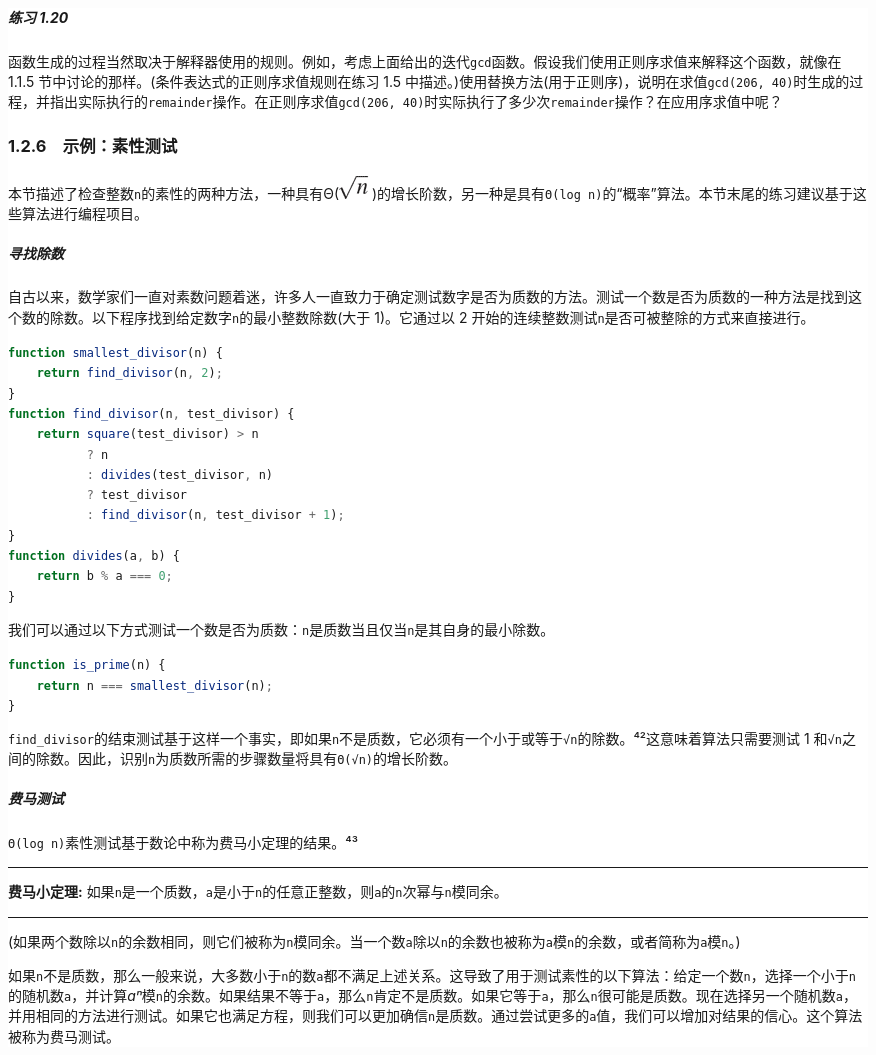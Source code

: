 ##### 练习 1.20

函数生成的过程当然取决于解释器使用的规则。例如，考虑上面给出的迭代`gcd`函数。假设我们使用正则序求值来解释这个函数，就像在 1.1.5 节中讨论的那样。(条件表达式的正则序求值规则在练习 1.5 中描述。)使用替换方法(用于正则序)，说明在求值`gcd(206, 40)`时生成的过程，并指出实际执行的`remainder`操作。在正则序求值`gcd(206, 40)`时实际执行了多少次`remainder`操作？在应用序求值中呢？

### 1.2.6 示例：素性测试

本节描述了检查整数`n`的素性的两种方法，一种具有Θ(![c1-fig-5012.jpg](img/c1-fig-5012.jpg))的增长阶数，另一种是具有`Θ(log n)`的“概率”算法。本节末尾的练习建议基于这些算法进行编程项目。

##### 寻找除数

自古以来，数学家们一直对素数问题着迷，许多人一直致力于确定测试数字是否为质数的方法。测试一个数是否为质数的一种方法是找到这个数的除数。以下程序找到给定数字`n`的最小整数除数(大于 1)。它通过以 2 开始的连续整数测试`n`是否可被整除的方式来直接进行。

```js
function smallest_divisor(n) {
    return find_divisor(n, 2);
}
function find_divisor(n, test_divisor) {
    return square(test_divisor) > n
           ? n
           : divides(test_divisor, n)
           ? test_divisor
           : find_divisor(n, test_divisor + 1);
}
function divides(a, b) {
    return b % a === 0;
}
```

我们可以通过以下方式测试一个数是否为质数：`n`是质数当且仅当`n`是其自身的最小除数。

```js
function is_prime(n) {
    return n === smallest_divisor(n);
}
```

`find_divisor`的结束测试基于这样一个事实，即如果`n`不是质数，它必须有一个小于或等于`√n`的除数。⁴²这意味着算法只需要测试 1 和`√n`之间的除数。因此，识别`n`为质数所需的步骤数量将具有`Θ(√n)`的增长阶数。

##### 费马测试

`Θ(log n)`素性测试基于数论中称为费马小定理的结果。⁴³

* * *

**费马小定理:** 如果`n`是一个质数，`a`是小于`n`的任意正整数，则`a`的`n`次幂与`n`模同余。

* * *

(如果两个数除以`n`的余数相同，则它们被称为`n`模同余。当一个数`a`除以`n`的余数也被称为`a`模`n`的余数，或者简称为`a`模`n`。)

如果`n`不是质数，那么一般来说，大多数小于`n`的数`a`都不满足上述关系。这导致了用于测试素性的以下算法：给定一个数`n`，选择一个小于`n`的随机数`a`，并计算*aⁿ*模`n`的余数。如果结果不等于`a`，那么`n`肯定不是质数。如果它等于`a`，那么`n`很可能是质数。现在选择另一个随机数`a`，并用相同的方法进行测试。如果它也满足方程，则我们可以更加确信`n`是质数。通过尝试更多的`a`值，我们可以增加对结果的信心。这个算法被称为费马测试。
